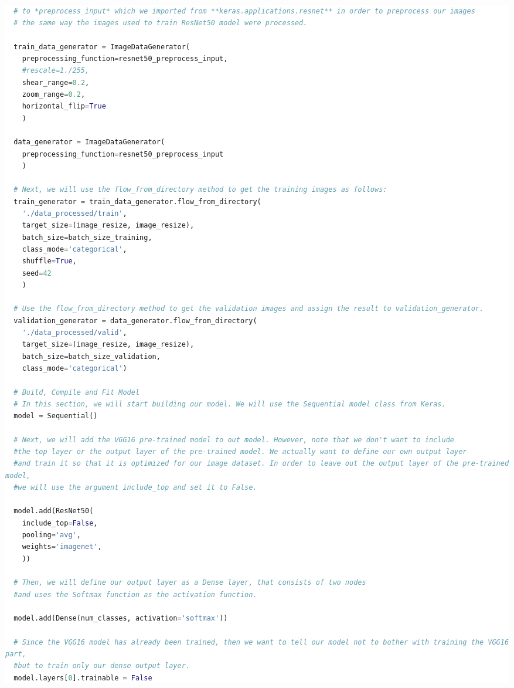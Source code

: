 ```python
  # to *preprocess_input* which we imported from **keras.applications.resnet** in order to preprocess our images 
  # the same way the images used to train ResNet50 model were processed.

  train_data_generator = ImageDataGenerator(
    preprocessing_function=resnet50_preprocess_input,
    #rescale=1./255,
    shear_range=0.2,
    zoom_range=0.2,
    horizontal_flip=True
    )
  
  data_generator = ImageDataGenerator(
    preprocessing_function=resnet50_preprocess_input
    )
 
  # Next, we will use the flow_from_directory method to get the training images as follows:
  train_generator = train_data_generator.flow_from_directory(
    './data_processed/train',
    target_size=(image_resize, image_resize),
    batch_size=batch_size_training,
    class_mode='categorical',
    shuffle=True,
    seed=42
    )
  
  # Use the flow_from_directory method to get the validation images and assign the result to validation_generator.
  validation_generator = data_generator.flow_from_directory(
    './data_processed/valid',
    target_size=(image_resize, image_resize),
    batch_size=batch_size_validation,
    class_mode='categorical')
  
  # Build, Compile and Fit Model   
  # In this section, we will start building our model. We will use the Sequential model class from Keras.
  model = Sequential()

  # Next, we will add the VGG16 pre-trained model to out model. However, note that we don't want to include 
  #the top layer or the output layer of the pre-trained model. We actually want to define our own output layer 
  #and train it so that it is optimized for our image dataset. In order to leave out the output layer of the pre-trained model, 
  #we will use the argument include_top and set it to False.

  model.add(ResNet50(
    include_top=False,
    pooling='avg',
    weights='imagenet',
    ))
 
  # Then, we will define our output layer as a Dense layer, that consists of two nodes 
  #and uses the Softmax function as the activation function.

  model.add(Dense(num_classes, activation='softmax'))

  # Since the VGG16 model has already been trained, then we want to tell our model not to bother with training the VGG16 part, 
  #but to train only our dense output layer. 
  model.layers[0].trainable = False

```